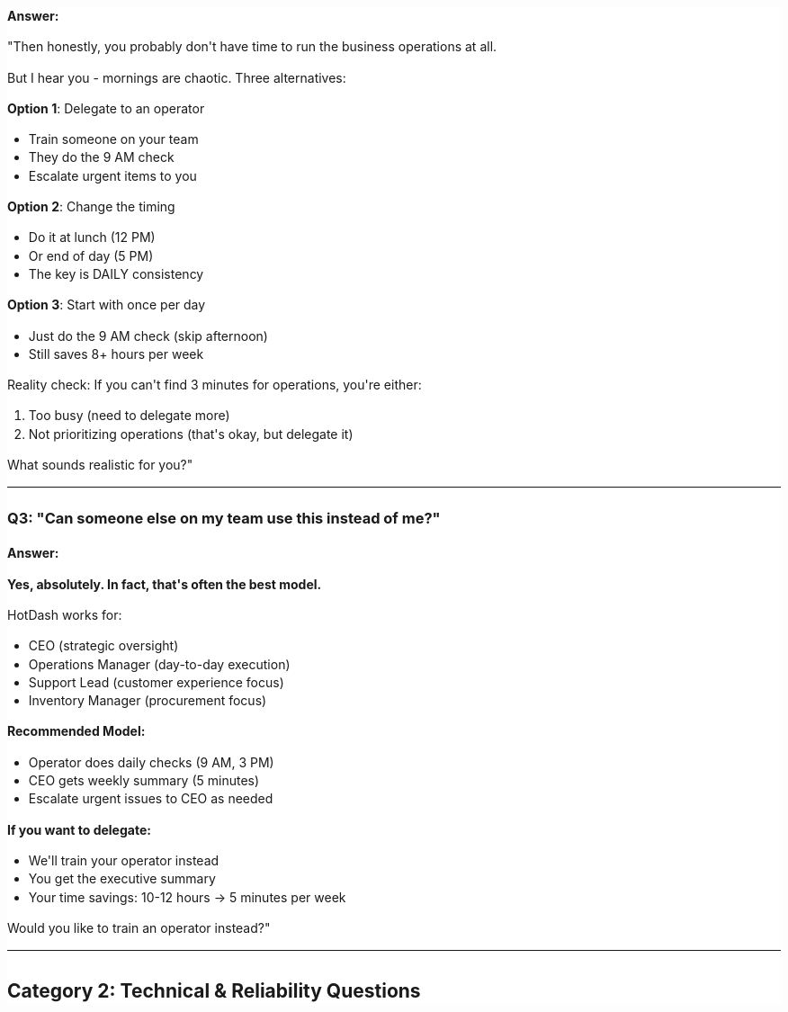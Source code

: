 **Answer:**

"Then honestly, you probably don't have time to run the business operations at all.

But I hear you - mornings are chaotic. Three alternatives:

**Option 1**: Delegate to an operator
- Train someone on your team
- They do the 9 AM check
- Escalate urgent items to you

**Option 2**: Change the timing
- Do it at lunch (12 PM)
- Or end of day (5 PM)
- The key is DAILY consistency

**Option 3**: Start with once per day
- Just do the 9 AM check (skip afternoon)
- Still saves 8+ hours per week

Reality check: If you can't find 3 minutes for operations, you're either:
1. Too busy (need to delegate more)
2. Not prioritizing operations (that's okay, but delegate it)

What sounds realistic for you?"

---

### Q3: "Can someone else on my team use this instead of me?"

**Answer:**

**Yes, absolutely. In fact, that's often the best model.**

HotDash works for:
- CEO (strategic oversight)
- Operations Manager (day-to-day execution)
- Support Lead (customer experience focus)
- Inventory Manager (procurement focus)

**Recommended Model:**
- Operator does daily checks (9 AM, 3 PM)
- CEO gets weekly summary (5 minutes)
- Escalate urgent issues to CEO as needed

**If you want to delegate:**
- We'll train your operator instead
- You get the executive summary
- Your time savings: 10-12 hours → 5 minutes per week

Would you like to train an operator instead?"

---

## Category 2: Technical & Reliability Questions
